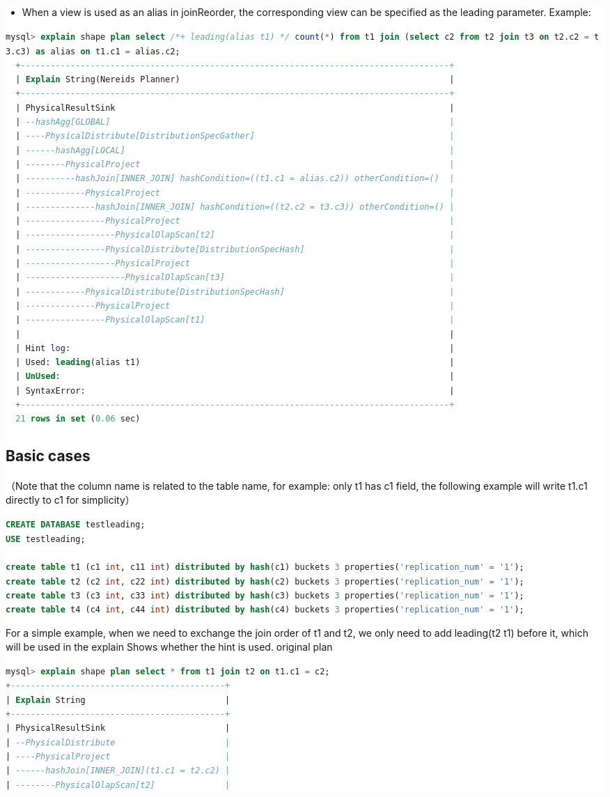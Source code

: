 - When a view is used as an alias in joinReorder, the corresponding view can be specified as the leading parameter. Example:
```sql
mysql> explain shape plan select /*+ leading(alias t1) */ count(*) from t1 join (select c2 from t2 join t3 on t2.c2 = t3.c3) as alias on t1.c1 = alias.c2;
  +--------------------------------------------------------------------------------------+
  | Explain String(Nereids Planner)                                                      |
  +--------------------------------------------------------------------------------------+
  | PhysicalResultSink                                                                   |
  | --hashAgg[GLOBAL]                                                                    |
  | ----PhysicalDistribute[DistributionSpecGather]                                       |
  | ------hashAgg[LOCAL]                                                                 |
  | --------PhysicalProject                                                              |
  | ----------hashJoin[INNER_JOIN] hashCondition=((t1.c1 = alias.c2)) otherCondition=()  |
  | ------------PhysicalProject                                                          |
  | --------------hashJoin[INNER_JOIN] hashCondition=((t2.c2 = t3.c3)) otherCondition=() |
  | ----------------PhysicalProject                                                      |
  | ------------------PhysicalOlapScan[t2]                                               |
  | ----------------PhysicalDistribute[DistributionSpecHash]                             |
  | ------------------PhysicalProject                                                    |
  | --------------------PhysicalOlapScan[t3]                                             |
  | ------------PhysicalDistribute[DistributionSpecHash]                                 |
  | --------------PhysicalProject                                                        |
  | ----------------PhysicalOlapScan[t1]                                                 |
  |                                                                                      |
  | Hint log:                                                                            |
  | Used: leading(alias t1)                                                              |
  | UnUsed:                                                                              |
  | SyntaxError:                                                                         |
  +--------------------------------------------------------------------------------------+
  21 rows in set (0.06 sec)
```
## Basic cases
  （Note that the column name is related to the table name, for example: only t1 has c1 field, the following example will write t1.c1 directly to c1 for simplicity）
```sql
CREATE DATABASE testleading;
USE testleading;

create table t1 (c1 int, c11 int) distributed by hash(c1) buckets 3 properties('replication_num' = '1');
create table t2 (c2 int, c22 int) distributed by hash(c2) buckets 3 properties('replication_num' = '1');
create table t3 (c3 int, c33 int) distributed by hash(c3) buckets 3 properties('replication_num' = '1');
create table t4 (c4 int, c44 int) distributed by hash(c4) buckets 3 properties('replication_num' = '1');

```  
For a simple example, when we need to exchange the join order of t1 and t2, we only need to add leading(t2 t1) before it, which will be used in the explain
Shows whether the hint is used.
original plan
```sql
mysql> explain shape plan select * from t1 join t2 on t1.c1 = c2;
+-------------------------------------------+
| Explain String                            |
+-------------------------------------------+
| PhysicalResultSink                        |
| --PhysicalDistribute                      |
| ----PhysicalProject                       |
| ------hashJoin[INNER_JOIN](t1.c1 = t2.c2) |
| --------PhysicalOlapScan[t2]              |
```